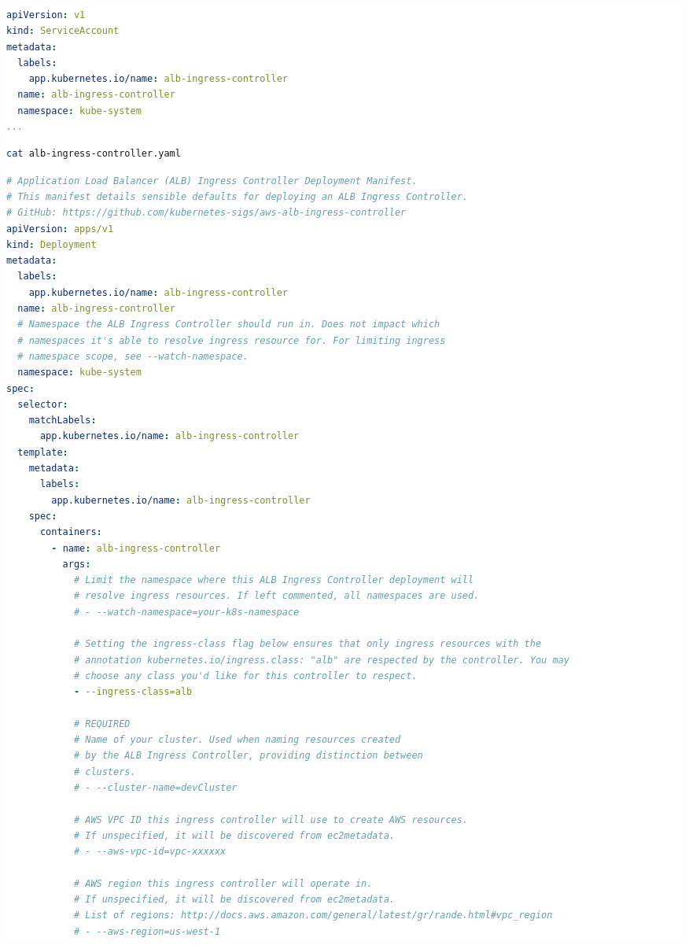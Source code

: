 ```yaml
apiVersion: v1
kind: ServiceAccount
metadata:
  labels:
    app.kubernetes.io/name: alb-ingress-controller
  name: alb-ingress-controller
  namespace: kube-system
...
```

```bash
cat alb-ingress-controller.yaml
```

```yaml
# Application Load Balancer (ALB) Ingress Controller Deployment Manifest.
# This manifest details sensible defaults for deploying an ALB Ingress Controller.
# GitHub: https://github.com/kubernetes-sigs/aws-alb-ingress-controller
apiVersion: apps/v1
kind: Deployment
metadata:
  labels:
    app.kubernetes.io/name: alb-ingress-controller
  name: alb-ingress-controller
  # Namespace the ALB Ingress Controller should run in. Does not impact which
  # namespaces it's able to resolve ingress resource for. For limiting ingress
  # namespace scope, see --watch-namespace.
  namespace: kube-system
spec:
  selector:
    matchLabels:
      app.kubernetes.io/name: alb-ingress-controller
  template:
    metadata:
      labels:
        app.kubernetes.io/name: alb-ingress-controller
    spec:
      containers:
        - name: alb-ingress-controller
          args:
            # Limit the namespace where this ALB Ingress Controller deployment will
            # resolve ingress resources. If left commented, all namespaces are used.
            # - --watch-namespace=your-k8s-namespace

            # Setting the ingress-class flag below ensures that only ingress resources with the
            # annotation kubernetes.io/ingress.class: "alb" are respected by the controller. You may
            # choose any class you'd like for this controller to respect.
            - --ingress-class=alb

            # REQUIRED
            # Name of your cluster. Used when naming resources created
            # by the ALB Ingress Controller, providing distinction between
            # clusters.
            # - --cluster-name=devCluster

            # AWS VPC ID this ingress controller will use to create AWS resources.
            # If unspecified, it will be discovered from ec2metadata.
            # - --aws-vpc-id=vpc-xxxxxx

            # AWS region this ingress controller will operate in.
            # If unspecified, it will be discovered from ec2metadata.
            # List of regions: http://docs.aws.amazon.com/general/latest/gr/rande.html#vpc_region
            # - --aws-region=us-west-1
```